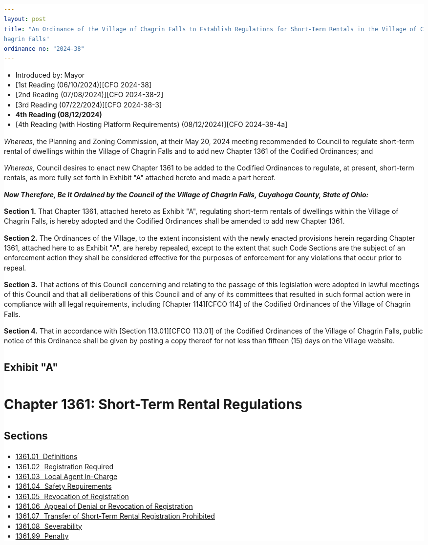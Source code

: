 ```yaml
---
layout: post
title: "An Ordinance of the Village of Chagrin Falls to Establish Regulations for Short-Term Rentals in the Village of Chagrin Falls"
ordinance_no: "2024-38"
---
```


- Introduced by: Mayor
- [1st Reading (06/10/2024)][CFO 2024-38]
- [2nd Reading (07/08/2024)][CFO 2024-38-2]
- [3rd Reading (07/22/2024)][CFO 2024-38-3]
- **4th Reading (08/12/2024)**
- [4th Reading (with Hosting Platform Requirements) (08/12/2024)][CFO 2024-38-4a]

_Whereas,_ the Planning and Zoning Commission, at their May 20, 2024 meeting recommended to Council to regulate short-term rental of dwellings within the Village of Chagrin Falls and to add new Chapter 1361 of the Codified Ordinances; and

_Whereas,_ Council desires to enact new Chapter 1361 to be added to the Codified Ordinances to regulate, at present, short-term rentals, as more fully set forth in Exhibit "A" attached hereto and made a part hereof.

**_Now Therefore, Be It Ordained by the Council of the Village of Chagrin Falls, Cuyahoga County, State of Ohio:_**

**Section 1.** That Chapter 1361, attached hereto as Exhibit "A", regulating short-term rentals of dwellings within the Village of Chagrin Falls, is hereby adopted and the Codified Ordinances shall be amended to add new Chapter 1361.

**Section 2.** The Ordinances of the Village, to the extent inconsistent with the newly enacted provisions herein regarding Chapter 1361, attached here to as Exhibit "A", are hereby repealed, except to the extent that such Code Sections are the subject of an enforcement action they shall be considered effective for the purposes of enforcement for any violations that occur prior to repeal.

**Section 3.** That actions of this Council concerning and relating to the passage of this legislation were adopted in lawful meetings of this Council and that all deliberations of this Council and of any of its committees that resulted in such formal action were in compliance with all legal requirements, including [Chapter 114][CFCO 114] of the Codified Ordinances of the Village of Chagrin Falls.

**Section 4.** That in accordance with [Section 113.01][CFCO 113.01] of the Codified Ordinances of the Village of Chagrin Falls, public notice of this Ordinance shall be given by posting a copy thereof for not less than fifteen (15) days on the Village website.

## Exhibit "A"

# Chapter 1361: Short-Term Rental Regulations

## Sections

* [1361.01   Definitions](#136101-definitions)
* [1361.02   Registration Required](#136102-registration-required)
* [1361.03   Local Agent In-Charge](#136103-local-agent-in-charge)
* [1361.04   Safety Requirements](#136104-safety-requirements)
* [1361.05   Revocation of Registration](#136105-revocation-of-registration)
* [1361.06   Appeal of Denial or Revocation of Registration](#136106-appeal-of-denial-or-revocation-of-registration)
* [1361.07   Transfer of Short-Term Rental Registration Prohibited](#136107-transfer-of-short-term-rental-registration-prohibited)
* [1361.08   Severability](#136108-severability)
* [1361.99   Penalty](#136199-penalty)
